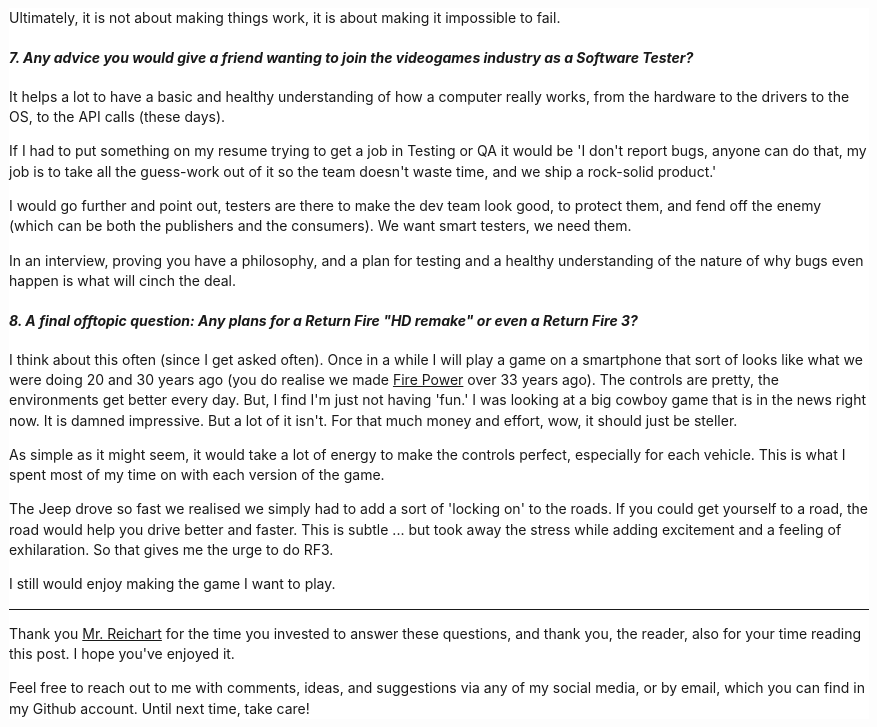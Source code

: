 Ultimately, it is not about making things work, it is about making it impossible to fail.

#### _7. Any advice you would give a friend wanting to join the videogames industry as a Software Tester?_

It helps a lot to have a basic and healthy understanding of how a computer really works, from the hardware to the drivers to the OS, to the API calls (these days).

If I had to put something on my resume trying to get a job in Testing or QA it would be 'I don't report bugs, anyone can do that, my job is to take all the guess-work out of it so the team doesn't waste time, and we ship a rock-solid product.'

I would go further and point out, testers are there to make the dev team look good, to protect them, and fend off the enemy (which can be both the publishers and the consumers).  We want smart testers, we need them.

In an interview, proving you have a philosophy, and a plan for testing and a healthy understanding of the nature of why bugs even happen is what will cinch the deal.

#### _8. A final offtopic question: Any plans for a Return Fire "HD remake" or even a Return Fire 3?_

I think about this often (since I get asked often). Once in a while I will play a game on a smartphone that sort of looks like what we were doing 20 and 30 years ago (you do realise we made [Fire Power](https://en.wikipedia.org/wiki/Fire_Power_(video_game)) over 33 years ago). The controls are pretty, the environments get better every day. But, I find I'm just not having 'fun.'  I was looking at a big cowboy game that is in the news right now.  It is damned impressive.  But a lot of it isn't.  For that much money and effort, wow, it should just be steller.

As simple as it might seem, it would take a lot of energy to make the controls perfect, especially for each vehicle. This is what I spent most of my time on with each version of the game.

The Jeep drove so fast we realised we simply had to add a sort of 'locking on' to the roads. If you could get yourself to a road, the road would help you drive better and faster. This is subtle ... but took away the stress while adding excitement and a feeling of exhilaration. So that gives me the urge to do RF3.

I still would enjoy making the game I want to play.

<hr>

Thank you [Mr. Reichart](https://www.linkedin.com/in/reichart-von-wolfsheild-986551/) for the time you invested to answer these questions, and thank you, the reader, also for your time reading this post. I hope you've enjoyed it.

Feel free to reach out to me with comments, ideas, and suggestions via any of my social media, or by email, which you can find in my Github account. Until next time, take care!